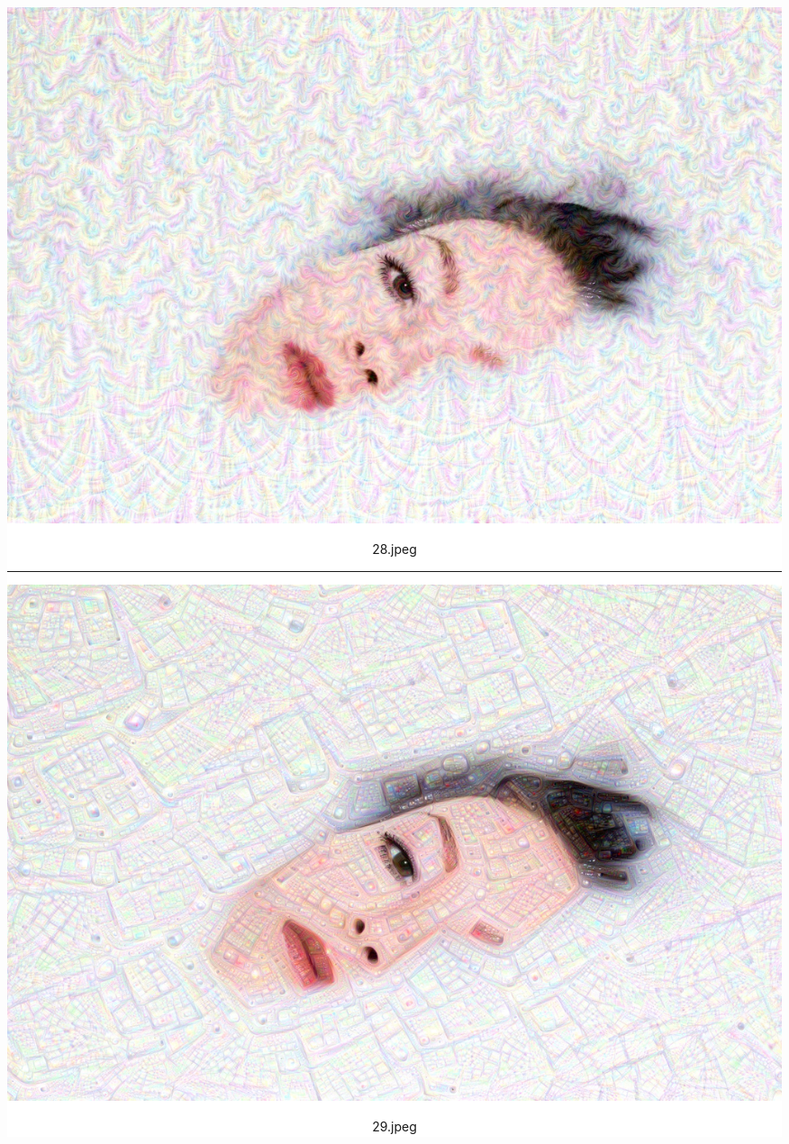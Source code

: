 <p align="center">  <img src="28.jpeg?"> </p><p align="center">28.jpeg</p>

***

<p align="center">  <img src="29.jpeg?"> </p><p align="center">29.jpeg</p>
